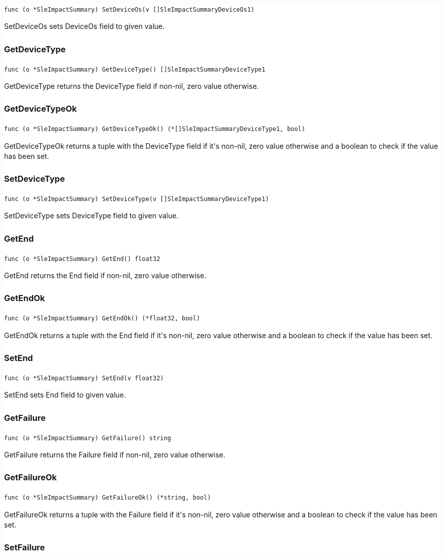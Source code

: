 `func (o *SleImpactSummary) SetDeviceOs(v []SleImpactSummaryDeviceOs1)`

SetDeviceOs sets DeviceOs field to given value.


### GetDeviceType

`func (o *SleImpactSummary) GetDeviceType() []SleImpactSummaryDeviceType1`

GetDeviceType returns the DeviceType field if non-nil, zero value otherwise.

### GetDeviceTypeOk

`func (o *SleImpactSummary) GetDeviceTypeOk() (*[]SleImpactSummaryDeviceType1, bool)`

GetDeviceTypeOk returns a tuple with the DeviceType field if it's non-nil, zero value otherwise
and a boolean to check if the value has been set.

### SetDeviceType

`func (o *SleImpactSummary) SetDeviceType(v []SleImpactSummaryDeviceType1)`

SetDeviceType sets DeviceType field to given value.


### GetEnd

`func (o *SleImpactSummary) GetEnd() float32`

GetEnd returns the End field if non-nil, zero value otherwise.

### GetEndOk

`func (o *SleImpactSummary) GetEndOk() (*float32, bool)`

GetEndOk returns a tuple with the End field if it's non-nil, zero value otherwise
and a boolean to check if the value has been set.

### SetEnd

`func (o *SleImpactSummary) SetEnd(v float32)`

SetEnd sets End field to given value.


### GetFailure

`func (o *SleImpactSummary) GetFailure() string`

GetFailure returns the Failure field if non-nil, zero value otherwise.

### GetFailureOk

`func (o *SleImpactSummary) GetFailureOk() (*string, bool)`

GetFailureOk returns a tuple with the Failure field if it's non-nil, zero value otherwise
and a boolean to check if the value has been set.

### SetFailure
